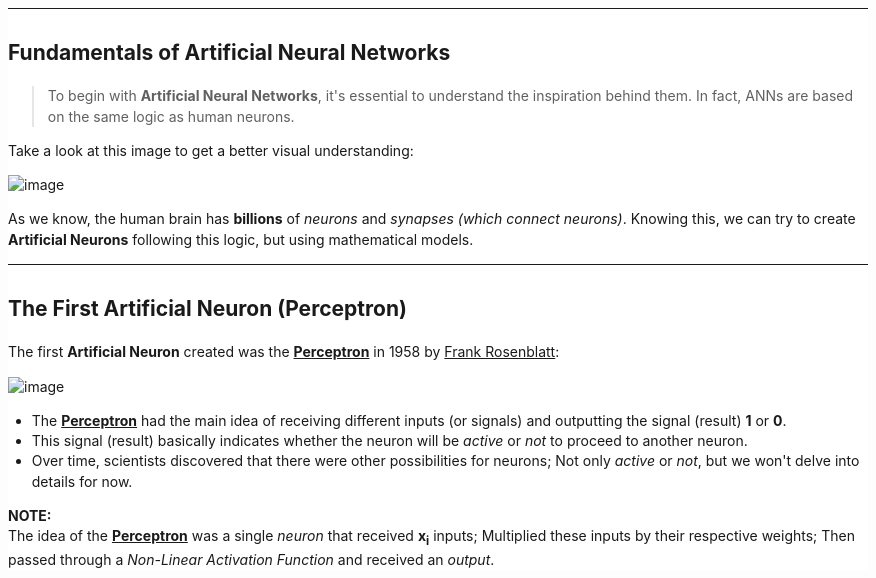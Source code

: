 








---

<div id="intro-to-nn"></div>

## Fundamentals of Artificial Neural Networks

> To begin with **Artificial Neural Networks**, it's essential to understand the inspiration behind them. In fact, ANNs are based on the same logic as human neurons.

Take a look at this image to get a better visual understanding:

![image](images/ann01.png)

As we know, the human brain has **billions** of *neurons* and *synapses (which connect neurons)*. Knowing this, we can try to create **Artificial Neurons** following this logic, but using mathematical models.










---

<div id="perceptron"></div>

## The First Artificial Neuron (Perceptron)

The first **Artificial Neuron** created was the **[Perceptron](https://en.wikipedia.org/wiki/Perceptron)** in 1958 by [Frank Rosenblatt](https://en.wikipedia.org/wiki/Frank_Rosenblatt):

![image](images/ann02.png)

 - The **[Perceptron](https://en.wikipedia.org/wiki/Perceptron)** had the main idea of receiving different inputs (or signals) and outputting the signal (result) **1** or **0**.
 - This signal (result) basically indicates whether the neuron will be *active* or *not* to proceed to another neuron.
 - Over time, scientists discovered that there were other possibilities for neurons; Not only *active* or *not*, but we won't delve into details for now.

**NOTE:**  
The idea of the **[Perceptron](https://en.wikipedia.org/wiki/Perceptron)** was a single *neuron* that received **x<sub>i</sub>** inputs; Multiplied these inputs by their respective weights; Then passed through a *Non-Linear Activation Function* and received an *output*.






